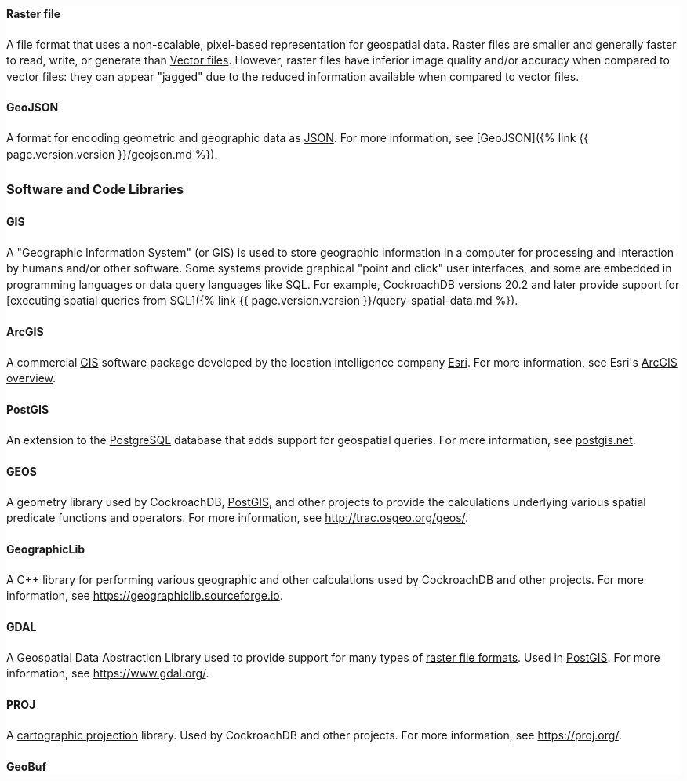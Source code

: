 #### Raster file

A file format that uses a non-scalable, pixel-based representation for geospatial data. Raster files are smaller and generally faster to read, write, or generate than [Vector files](#vector-file). However, raster files have inferior image quality and/or accuracy when compared to vector files: they can appear "jagged" due to the reduced information available when compared to vector files.

#### GeoJSON

A format for encoding geometric and geographic data as [JSON](https://www.json.org). For more information, see [GeoJSON]({% link {{ page.version.version }}/geojson.md %}).

### Software and Code Libraries

#### GIS

A "Geographic Information System" (or GIS) is used to store geographic information in a computer for processing and interaction by humans and/or other software. Some systems provide graphical "point and click" user interfaces, and some are embedded in programming languages or data query languages like SQL. For example, CockroachDB versions 20.2 and later provide support for [executing spatial queries from SQL]({% link {{ page.version.version }}/query-spatial-data.md %}).

#### ArcGIS

A commercial [GIS](#gis) software package developed by the location intelligence company [Esri](#esri). For more information, see Esri's [ArcGIS overview](https://www.esri.com/en-us/arcgis/about-arcgis/overview).

#### PostGIS

An extension to the [PostgreSQL](https://postgresql.org/) database that adds support for geospatial queries. For more information, see [postgis.net](https://postgis.net).

#### GEOS

A geometry library used by CockroachDB, [PostGIS](#postgis), and other projects to provide the calculations underlying various spatial predicate functions and operators. For more information, see <http://trac.osgeo.org/geos/>.

#### GeographicLib

A C++ library for performing various geographic and other calculations used by CockroachDB and other projects. For more information, see <https://geographiclib.sourceforge.io>.

#### GDAL

A Geospatial Data Abstraction Library used to provide support for many types of [raster file formats](#raster-file). Used in [PostGIS](#postgis). For more information, see <https://www.gdal.org/>.

#### PROJ

A [cartographic projection](#cartographic-projection) library. Used by CockroachDB and other projects. For more information, see <https://proj.org/>.

#### GeoBuf
